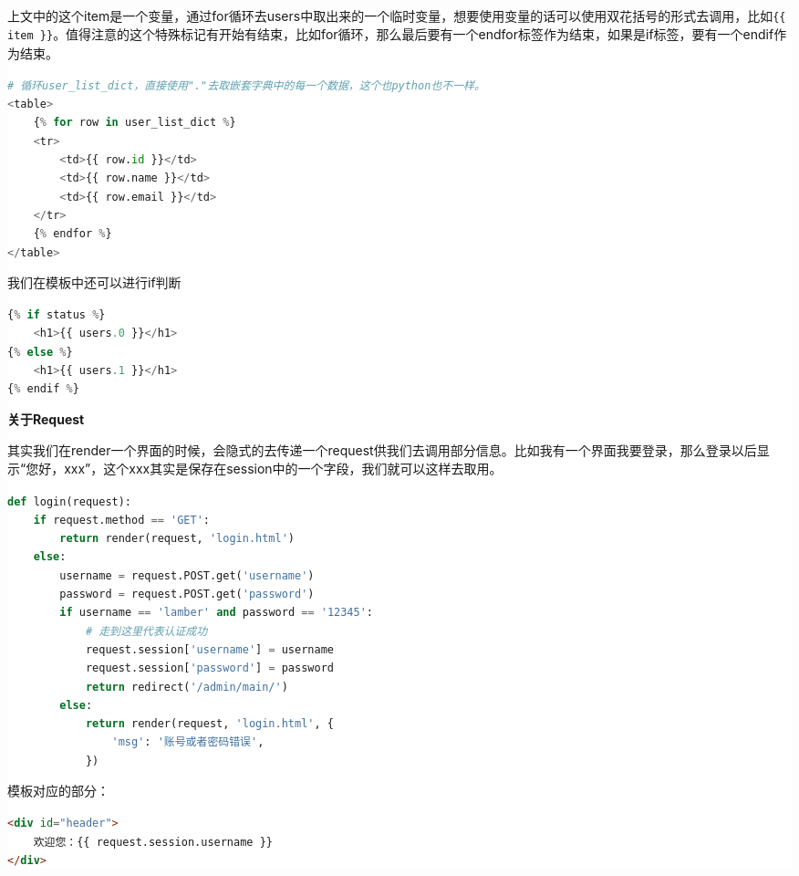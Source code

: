 上文中的这个item是一个变量，通过for循环去users中取出来的一个临时变量，想要使用变量的话可以使用双花括号的形式去调用，比如`{{ item }}`。值得注意的这个特殊标记有开始有结束，比如for循环，那么最后要有一个endfor标签作为结束，如果是if标签，要有一个endif作为结束。

```python
# 循环user_list_dict，直接使用"."去取嵌套字典中的每一个数据，这个也python也不一样。
<table>
	{% for row in user_list_dict %}
    <tr>
    	<td>{{ row.id }}</td>
        <td>{{ row.name }}</td>
        <td>{{ row.email }}</td>
    </tr>
    {% endfor %}
</table>
```

我们在模板中还可以进行if判断

```python
{% if status %}
    <h1>{{ users.0 }}</h1>
{% else %}
    <h1>{{ users.1 }}</h1>
{% endif %}
```

**关于Request**

其实我们在render一个界面的时候，会隐式的去传递一个request供我们去调用部分信息。比如我有一个界面我要登录，那么登录以后显示“您好，xxx”，这个xxx其实是保存在session中的一个字段，我们就可以这样去取用。

```python
def login(request):
    if request.method == 'GET':
        return render(request, 'login.html')
    else:
        username = request.POST.get('username')
        password = request.POST.get('password')
        if username == 'lamber' and password == '12345':
            # 走到这里代表认证成功
            request.session['username'] = username
            request.session['password'] = password
            return redirect('/admin/main/')
        else:
            return render(request, 'login.html', {
                'msg': '账号或者密码错误',
            })
```

模板对应的部分：

```html
<div id="header">
    欢迎您：{{ request.session.username }}
</div>
```
